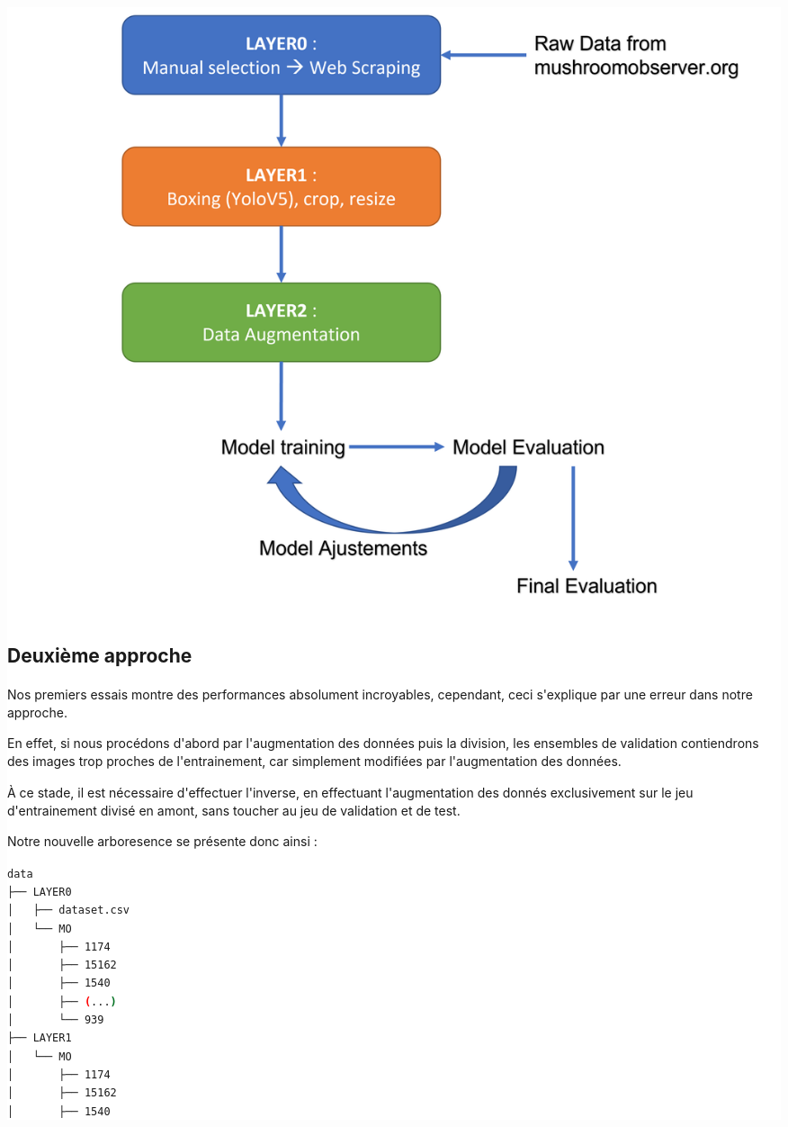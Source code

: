 ![Layers_structure_rapport2_v1.png](./img/Layers_structure_rapport2_v1.png)

## Deuxième approche

Nos premiers essais montre des performances absolument incroyables, cependant, ceci s'explique par une erreur dans notre approche.

En effet, si nous procédons d'abord par l'augmentation des données puis la division, les ensembles de validation contiendrons des images trop proches de l'entrainement, car simplement modifiées par l'augmentation des données.

À ce stade, il est nécessaire d'effectuer l'inverse, en effectuant l'augmentation des donnés exclusivement sur le jeu d'entrainement divisé en amont, sans toucher au jeu de validation et de test.

Notre nouvelle arboresence se présente donc ainsi :

```bash
data
├── LAYER0
│   ├── dataset.csv
│   └── MO
│       ├── 1174
│       ├── 15162
│       ├── 1540
│       ├── (...)
│       └── 939
├── LAYER1
│   └── MO
│       ├── 1174
│       ├── 15162
│       ├── 1540
```